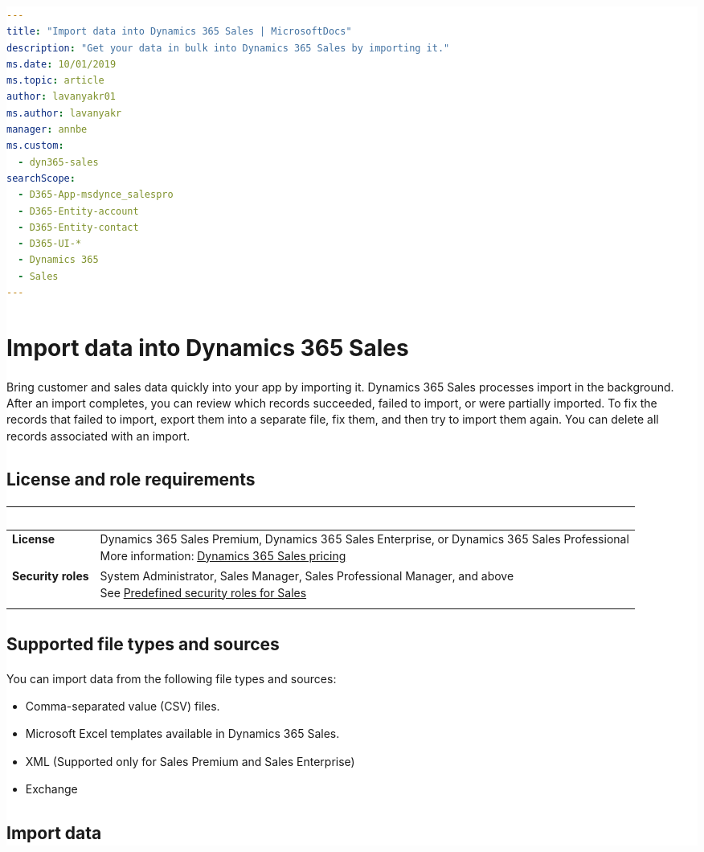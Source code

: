 ```yaml
---
title: "Import data into Dynamics 365 Sales | MicrosoftDocs"
description: "Get your data in bulk into Dynamics 365 Sales by importing it."
ms.date: 10/01/2019
ms.topic: article
author: lavanyakr01
ms.author: lavanyakr
manager: annbe
ms.custom: 
  - dyn365-sales
searchScope: 
  - D365-App-msdynce_salespro
  - D365-Entity-account
  - D365-Entity-contact
  - D365-UI-*
  - Dynamics 365
  - Sales
---
```


# Import data into Dynamics 365 Sales

Bring customer and sales data quickly into your app by importing it. Dynamics 365 Sales processes import in the background. After an import completes, you can review which records succeeded, failed to import, or were partially imported. To fix the records that failed to import, export them into a separate file, fix them, and then try to import them again. You can delete all records associated with an import.

## License and role requirements

| &nbsp; | &nbsp; |  
|-----------------------|---------|
| **License** | Dynamics 365 Sales Premium, Dynamics 365 Sales Enterprise, or Dynamics 365 Sales Professional <br>More information: [Dynamics 365 Sales pricing](https://dynamics.microsoft.com/sales/pricing/) |
| **Security roles** | System Administrator, Sales Manager, Sales Professional Manager, and above <br>  See [Predefined security roles for Sales](security-roles-for-sales.md)|
|||

## Supported file types and sources

You can import data from the following file types and sources:

- Comma-separated value (CSV) files.

- Microsoft Excel templates available in Dynamics 365 Sales. 
- XML (Supported only for Sales Premium and Sales Enterprise)  
- Exchange

## Import data
